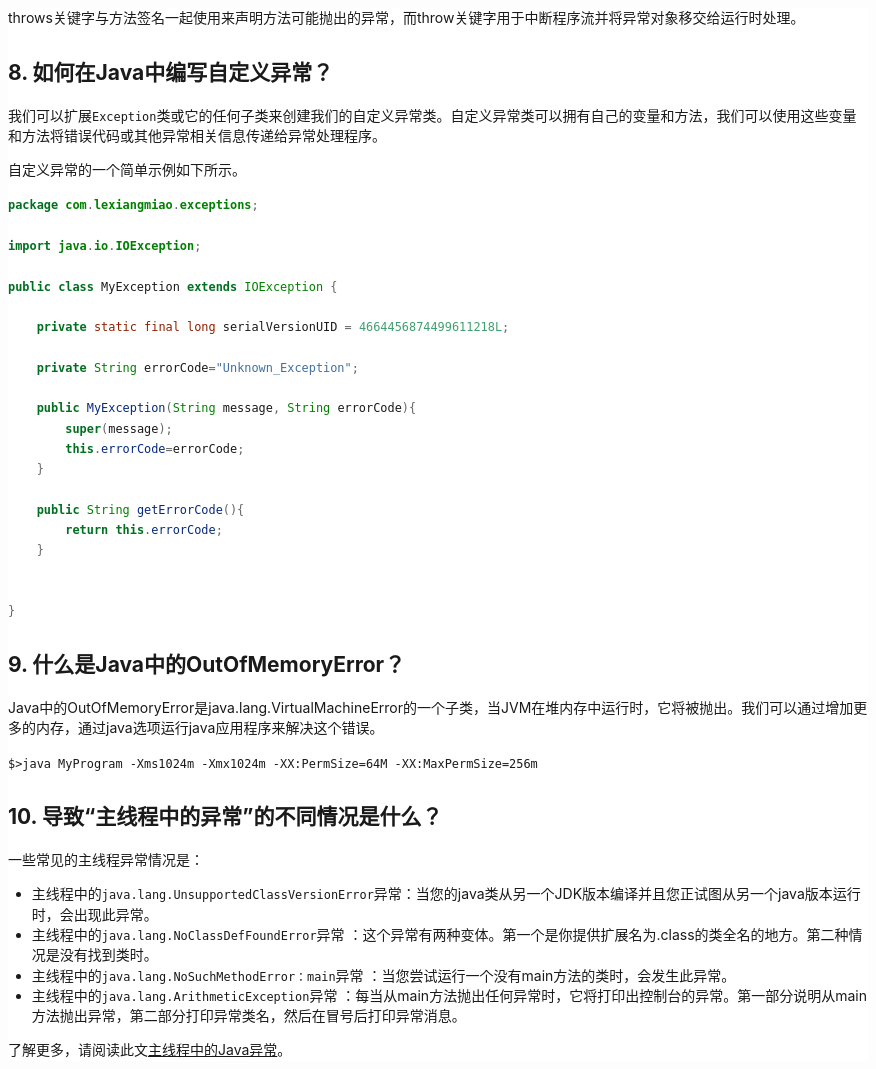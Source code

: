 throws关键字与方法签名一起使用来声明方法可能抛出的异常，而throw关键字用于中断程序流并将异常对象移交给运行时处理。

## 8. 如何在Java中编写自定义异常？

我们可以扩展`Exception`类或它的任何子类来创建我们的自定义异常类。自定义异常类可以拥有自己的变量和方法，我们可以使用这些变量和方法将错误代码或其他异常相关信息传递给异常处理程序。

自定义异常的一个简单示例如下所示。

```java
package com.lexiangmiao.exceptions;

import java.io.IOException;

public class MyException extends IOException {

	private static final long serialVersionUID = 4664456874499611218L;
	
	private String errorCode="Unknown_Exception";
	
	public MyException(String message, String errorCode){
		super(message);
		this.errorCode=errorCode;
	}
	
	public String getErrorCode(){
		return this.errorCode;
	}
	

}

```

## 9. 什么是Java中的OutOfMemoryError？

Java中的OutOfMemoryError是java.lang.VirtualMachineError的一个子类，当JVM在堆内存中运行时，它将被抛出。我们可以通过增加更多的内存，通过java选项运行java应用程序来解决这个错误。

`$>java MyProgram -Xms1024m -Xmx1024m -XX:PermSize=64M -XX:MaxPermSize=256m`


## 10. 导致“主线程中的异常”的不同情况是什么？

一些常见的主线程异常情况是：

* 主线程中的`java.lang.UnsupportedClassVersionError`异常：当您的java类从另一个JDK版本编译并且您正试图从另一个java版本运行时，会出现此异常。
* 主线程中的`java.lang.NoClassDefFoundError`异常 ：这个异常有两种变体。第一个是你提供扩展名为.class的类全名的地方。第二种情况是没有找到类时。
* 主线程中的`java.lang.NoSuchMethodError：main`异常 ：当您尝试运行一个没有main方法的类时，会发生此异常。
* 主线程中的`java.lang.ArithmeticException`异常 ：每当从main方法抛出任何异常时，它将打印出控制台的异常。第一部分说明从main方法抛出异常，第二部分打印异常类名，然后在冒号后打印异常消息。

了解更多，请阅读此文[主线程中的Java异常](https://www.journaldev.com/611/exception-in-thread-main-java)。

